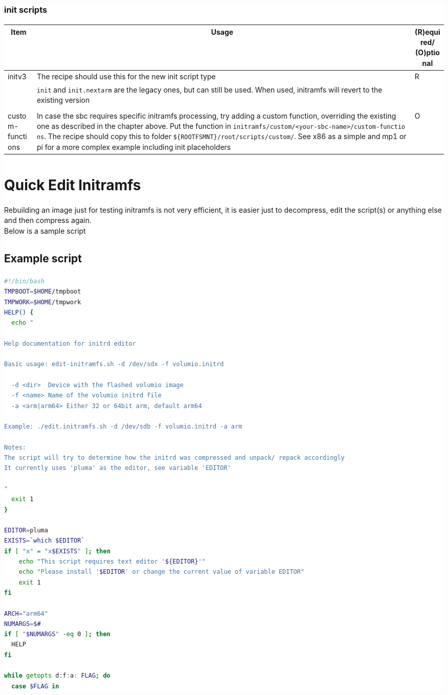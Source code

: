 ### init scripts

|Item|Usage|(R)equired/ (O)ptional|
|---|---|---|
|initv3| The recipe should use this for the new init script type|R
||```init``` and ```init.nextarm``` are the legacy ones, but can still be used. When used, initramfs will revert to the existing version|
||
|custom-functions|In case the sbc requires specific initramfs processing, try adding a custom function, overriding the existing one as described in the chapter above. Put the function in ```initramfs/custom/<your-sbc-name>/custom-functions```. The recipe should copy this to folder ```${ROOTFSMNT}/root/scripts/custom/```. See x86 as a simple and mp1 or pi for a more complex example including init placeholders|O


# **Quick Edit Initramfs**

Rebuilding an image just for testing initramfs is not very efficient, it is easier just to decompress, edit the script(s) or anything else and then compress again.  
Below is a sample script


## Example script


```bash
#!/bin/bash
TMPBOOT=$HOME/tmpboot
TMPWORK=$HOME/tmpwork
HELP() {
  echo "

Help documentation for initrd editor

Basic usage: edit-initramfs.sh -d /dev/sdx -f volumio.initrd

  -d <dir>	Device with the flashed volumio image
  -f <name>	Name of the volumio initrd file
  -a <arm|arm64> Either 32 or 64bit arm, default arm64

Example: ./edit.initramfs.sh -d /dev/sdb -f volumio.initrd -a arm

Notes:
The script will try to determine how the initrd was compressed and unpack/ repack accordingly
It currently uses 'pluma' as the editor, see variable 'EDITOR'

"
  exit 1
}

EDITOR=pluma
EXISTS=`which $EDITOR`
if [ "x" = "x$EXISTS" ]; then
	echo "This script requires text editor '${EDITOR}'"
    echo "Please install '$EDITOR' or change the current value of variable EDITOR"
	exit 1
fi

ARCH="arm64"
NUMARGS=$#
if [ "$NUMARGS" -eq 0 ]; then
  HELP
fi

while getopts d:f:a: FLAG; do
  case $FLAG in
```